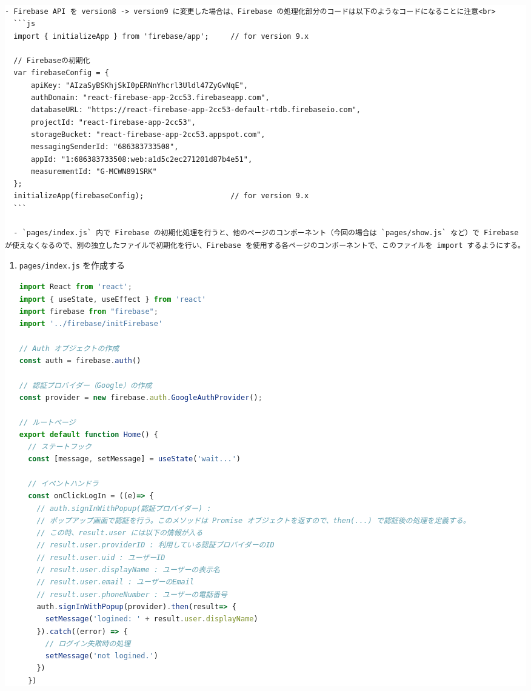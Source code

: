   	- Firebase API を version8 -> version9 に変更した場合は、Firebase の処理化部分のコードは以下のようなコードになることに注意<br>
      ```js
      import { initializeApp } from 'firebase/app';     // for version 9.x

      // Firebaseの初期化
      var firebaseConfig = {
          apiKey: "AIzaSyBSKhjSkI0pERNnYhcrl3Uldl47ZyGvNqE",
          authDomain: "react-firebase-app-2cc53.firebaseapp.com",
          databaseURL: "https://react-firebase-app-2cc53-default-rtdb.firebaseio.com",
          projectId: "react-firebase-app-2cc53",
          storageBucket: "react-firebase-app-2cc53.appspot.com",
          messagingSenderId: "686383733508",
          appId: "1:686383733508:web:a1d5c2ec271201d87b4e51",
          measurementId: "G-MCWN891SRK"   
      };
      initializeApp(firebaseConfig);                    // for version 9.x
      ```
    
	  - `pages/index.js` 内で Firebase の初期化処理を行うと、他のページのコンポーネント（今回の場合は `pages/show.js` など）で Firebase が使えなくなるので、別の独立したファイルで初期化を行い、Firebase を使用する各ページのコンポーネントで、このファイルを import するようにする。

1. `pages/index.js` を作成する
    ```js
    import React from 'react';
    import { useState, useEffect } from 'react'
    import firebase from "firebase";
    import '../firebase/initFirebase'

    // Auth オブジェクトの作成
    const auth = firebase.auth()

    // 認証プロバイダー（Google）の作成
    const provider = new firebase.auth.GoogleAuthProvider();

    // ルートページ
    export default function Home() {
      // ステートフック
      const [message, setMessage] = useState('wait...')

      // イベントハンドラ
      const onClickLogIn = ((e)=> {
        // auth.signInWithPopup(認証プロバイダー) : 
        // ポップアップ画面で認証を行う。このメソッドは Promise オブジェクトを返すので、then(...) で認証後の処理を定義する。
        // この時、result.user には以下の情報が入る
        // result.user.providerID : 利用している認証プロバイダーのID
        // result.user.uid : ユーザーID
        // result.user.displayName : ユーザーの表示名
        // result.user.email : ユーザーのEmail
        // result.user.phoneNumber : ユーザーの電話番号
        auth.signInWithPopup(provider).then(result=> {
          setMessage('logined: ' + result.user.displayName)
        }).catch((error) => {
          // ログイン失敗時の処理
          setMessage('not logined.')
        })
      })
